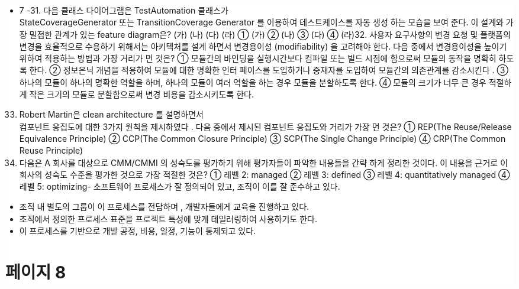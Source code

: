 - 7 -31. 다음 클래스 다이어그램은 TestAutomation 클래스가  
StateCoverageGenerator 또는 TransitionCoverage
Generator 를 이용하여 테스트케이스를 자동 생성
하는 모습을 보여 준다. 이 설계와 가장 밀접한 
관계가 있는 feature diagram은?
(가)
(나)
(다)
(라)
  ① (가)      ② (나)      ③ (다)      ④ (라)32. 사용자 요구사항의 변경 요청 및 플랫폼의 변경을 
효율적으로 수용하기 위해서는 아키텍처를 설계
하면서 변경용이성 (modifiability) 을 고려해야 
한다. 다음 중에서 변경용이성을 높이기 위하여 
적용하는 방법과 가장 거리가 먼 것은?
  ① 모듈간의 바인딩을 실행시간보다 컴파일 또는 빌드 
시점에 함으로써 모듈의 동작을 명확히 하도록 한다.
  ② 정보은닉 개념을 적용하여 모듈에 대한 명확한 인터
페이스를 도입하거나 중재자를 도입하여 모듈간의 
의존관계를 감소시킨다 .
  ③ 하나의 모듈이 하나의 명확한 역할을 하며, 하나의 
모듈이 여러 역할을 하는 경우 모듈을 분할하도록 
한다.
  ④ 모듈의 크기가 너무 큰 경우 적절하게 작은 크기의 
모듈로 분할함으로써 변경 비용을 감소시키도록 한다.
 
33. Robert Martin은 clean architecture 를 설명하면서  
컴포넌트 응집도에 대한 3가지 원칙을 제시하였다 . 
다음 중에서 제시된 컴포넌트 응집도와 거리가 
가장 먼 것은?
  ① REP(The Reuse/Release Equivalence Principle)
  ② CCP(The Common Closure Principle)
  ③ SCP(The Single Change Principle)
  ④ CRP(The Common Reuse Principle)
34. 다음은 A 회사를 대상으로 CMM/CMMI 의 성숙도를 
평가하기 위해 평가자들이 파악한 내용들을 간략
하게 정리한 것이다. 이 내용을 근거로 이 회사의 
성숙도 수준을 평가한 것으로 가장 적절한 것은?
  ① 레벨 2: managed
  ② 레벨 3: defined
  ③ 레벨 4: quantitatively managed
  ④ 레벨 5: optimizing- 소프트웨어 프로세스가 잘 정의되어 있고, 조직이 
이를 잘 준수하고 있다.
- 조직 내 별도의 그룹이 이 프로세스를 전담하며 , 
개발자들에게 교육을 진행하고 있다.
- 조직에서 정의한 프로세스 표준을 프로젝트 특성에 
맞게 테일러링하여 사용하기도 한다.
- 이 프로세스를 기반으로 개발 공정, 비용, 일정, 
기능이 통제되고 있다.

# 페이지 8
